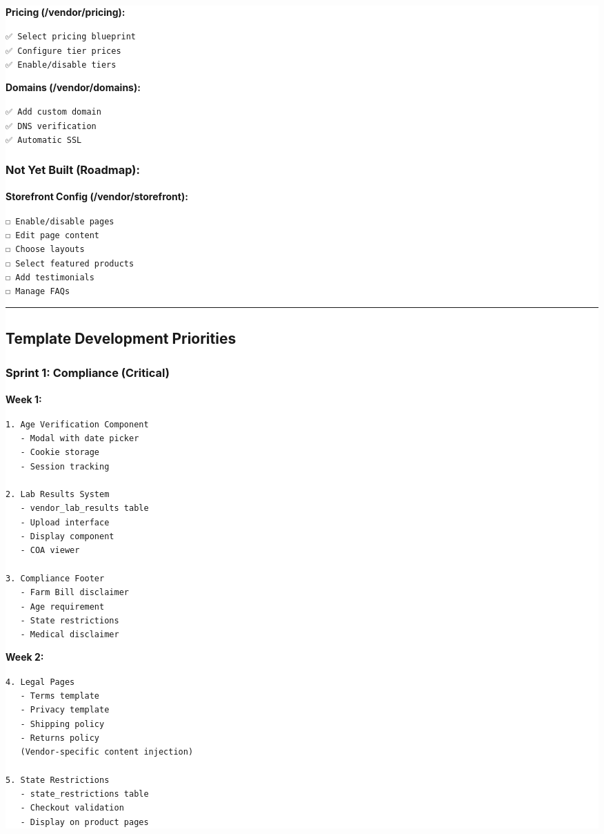 **Pricing (/vendor/pricing):**
```
✅ Select pricing blueprint
✅ Configure tier prices
✅ Enable/disable tiers
```

**Domains (/vendor/domains):**
```
✅ Add custom domain
✅ DNS verification
✅ Automatic SSL
```

### Not Yet Built (Roadmap):

**Storefront Config (/vendor/storefront):**
```
☐ Enable/disable pages
☐ Edit page content
☐ Choose layouts
☐ Select featured products
☐ Add testimonials
☐ Manage FAQs
```

---

## Template Development Priorities

### Sprint 1: Compliance (Critical)

**Week 1:**
```
1. Age Verification Component
   - Modal with date picker
   - Cookie storage
   - Session tracking
   
2. Lab Results System
   - vendor_lab_results table
   - Upload interface
   - Display component
   - COA viewer

3. Compliance Footer
   - Farm Bill disclaimer
   - Age requirement
   - State restrictions
   - Medical disclaimer
```

**Week 2:**
```
4. Legal Pages
   - Terms template
   - Privacy template  
   - Shipping policy
   - Returns policy
   (Vendor-specific content injection)

5. State Restrictions
   - state_restrictions table
   - Checkout validation
   - Display on product pages
```
